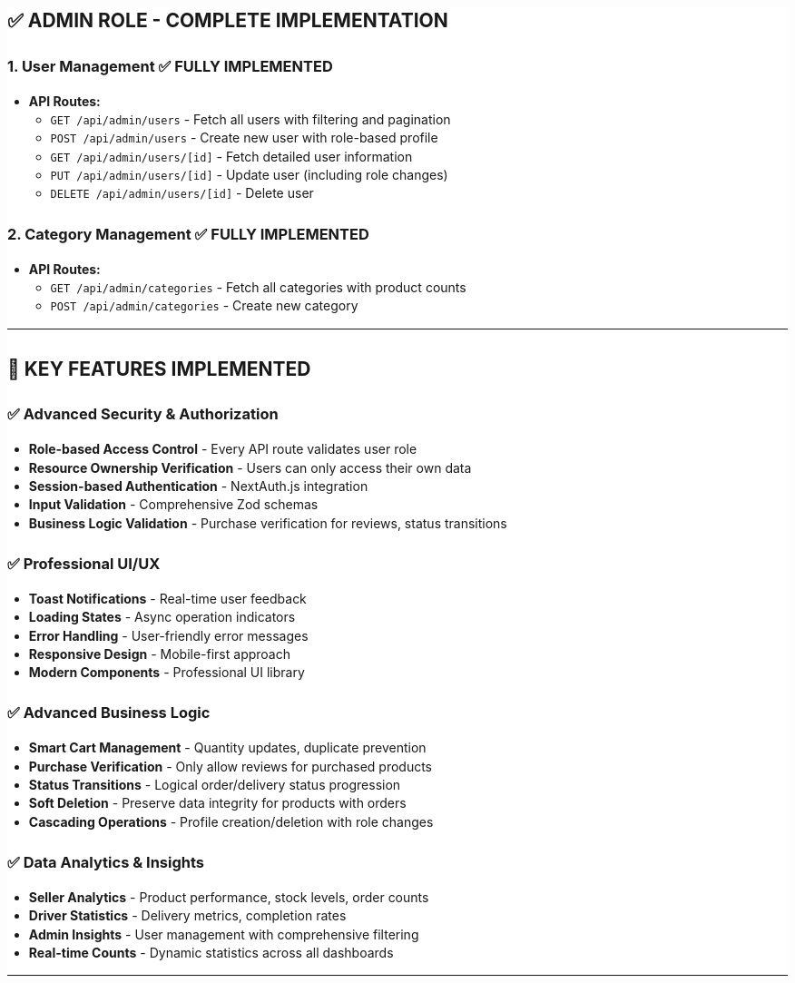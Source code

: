 
## ✅ **ADMIN ROLE - COMPLETE IMPLEMENTATION**

### **1. User Management** ✅ **FULLY IMPLEMENTED**
- **API Routes:**
  - `GET /api/admin/users` - Fetch all users with filtering and pagination
  - `POST /api/admin/users` - Create new user with role-based profile
  - `GET /api/admin/users/[id]` - Fetch detailed user information
  - `PUT /api/admin/users/[id]` - Update user (including role changes)
  - `DELETE /api/admin/users/[id]` - Delete user

### **2. Category Management** ✅ **FULLY IMPLEMENTED**
- **API Routes:**
  - `GET /api/admin/categories` - Fetch all categories with product counts
  - `POST /api/admin/categories` - Create new category

---

## 🎯 **KEY FEATURES IMPLEMENTED**

### **✅ Advanced Security & Authorization**
- **Role-based Access Control** - Every API route validates user role
- **Resource Ownership Verification** - Users can only access their own data
- **Session-based Authentication** - NextAuth.js integration
- **Input Validation** - Comprehensive Zod schemas
- **Business Logic Validation** - Purchase verification for reviews, status transitions

### **✅ Professional UI/UX**
- **Toast Notifications** - Real-time user feedback
- **Loading States** - Async operation indicators
- **Error Handling** - User-friendly error messages
- **Responsive Design** - Mobile-first approach
- **Modern Components** - Professional UI library

### **✅ Advanced Business Logic**
- **Smart Cart Management** - Quantity updates, duplicate prevention
- **Purchase Verification** - Only allow reviews for purchased products
- **Status Transitions** - Logical order/delivery status progression
- **Soft Deletion** - Preserve data integrity for products with orders
- **Cascading Operations** - Profile creation/deletion with role changes

### **✅ Data Analytics & Insights**
- **Seller Analytics** - Product performance, stock levels, order counts
- **Driver Statistics** - Delivery metrics, completion rates
- **Admin Insights** - User management with comprehensive filtering
- **Real-time Counts** - Dynamic statistics across all dashboards

---
